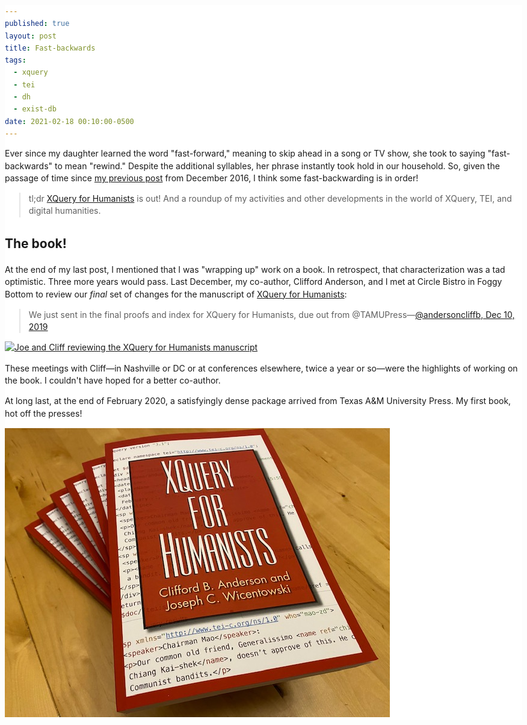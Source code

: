 ```yaml
---
published: true
layout: post
title: Fast-backwards
tags:
  - xquery
  - tei
  - dh
  - exist-db
date: 2021-02-18 00:10:00-0500
---
```


Ever since my daughter learned the word "fast-forward," meaning to skip ahead in a song or TV show, she took to saying "fast-backwards" to mean "rewind." Despite the additional syllables, her phrase instantly took hold in our household. So, given the passage of time since [my previous post](https://joewiz.org/2016/12/11/catching-up/) from December 2016, I think some fast-backwarding is in order! 

> tl;dr [XQuery for Humanists](https://coding4humanists.github.io/xquery4humanists/) is out! And a roundup of my activities and other developments in the world of XQuery, TEI, and digital humanities.

## The book!

At the end of my last post, I mentioned that I was "wrapping up" work on a book. In retrospect, that characterization was a tad optimistic. Three more years would pass. Last December, my co-author, Clifford Anderson, and I met at Circle Bistro in Foggy Bottom to review our *final* set of changes for the manuscript of [XQuery for Humanists](https://coding4humanists.github.io/xquery4humanists/): 

> We just sent in the final proofs and index for XQuery for Humanists, due out from @TAMUPress—[@andersoncliffb, Dec 10, 2019](https://twitter.com/andersoncliffb/status/1204558089875345409)

[![Joe and Cliff reviewing the XQuery for Humanists manuscript](https://pbs.twimg.com/media/ELdzMW3WoAAzmgp?format=jpg&name=medium)](https://twitter.com/andersoncliffb/status/1204558089875345409)

These meetings with Cliff—in Nashville or DC or at conferences elsewhere, twice a year or so—were the highlights of working on the book. I couldn't have hoped for a better co-author.

At long last, at the end of February 2020, a satisfyingly dense package arrived from Texas A&M University Press. My first book, hot off the presses!

![A stack of copies of XQuery for Humanists, hot off the press](/assets/2020-02-27-books-arrived.jpg)